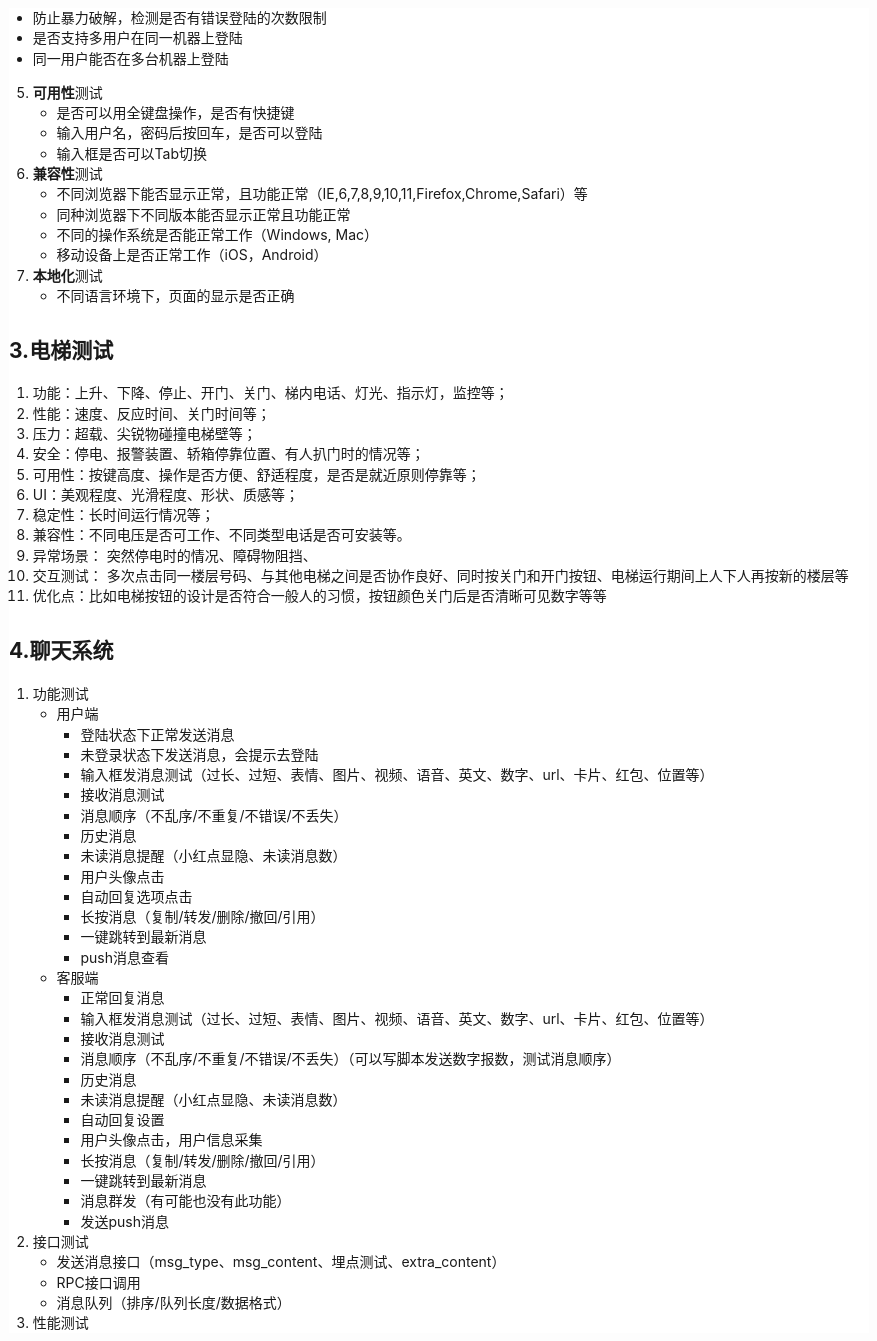    * 防止暴力破解，检测是否有错误登陆的次数限制
   * 是否支持多用户在同一机器上登陆
   * 同一用户能否在多台机器上登陆
5. **可用性**测试
   * 是否可以用全键盘操作，是否有快捷键
   * 输入用户名，密码后按回车，是否可以登陆
   * 输入框是否可以Tab切换
6. **兼容性**测试
   * 不同浏览器下能否显示正常，且功能正常（IE,6,7,8,9,10,11,Firefox,Chrome,Safari）等
   * 同种浏览器下不同版本能否显示正常且功能正常
   * 不同的操作系统是否能正常工作（Windows, Mac）
   * 移动设备上是否正常工作（iOS，Android）
7. **本地化**测试
   * 不同语言环境下，页面的显示是否正确

## 3.电梯测试

1. 功能：上升、下降、停止、开门、关门、梯内电话、灯光、指示灯，监控等；
2. 性能：速度、反应时间、关门时间等；
3. 压力：超载、尖锐物碰撞电梯壁等；
4. 安全：停电、报警装置、轿箱停靠位置、有人扒门时的情况等；
5. 可用性：按键高度、操作是否方便、舒适程度，是否是就近原则停靠等；
6. UI：美观程度、光滑程度、形状、质感等；
7. 稳定性：长时间运行情况等；
8. 兼容性：不同电压是否可工作、不同类型电话是否可安装等。
9. 异常场景： 突然停电时的情况、障碍物阻挡、
10. 交互测试： 多次点击同一楼层号码、与其他电梯之间是否协作良好、同时按关门和开门按钮、电梯运行期间上人下人再按新的楼层等
11. 优化点：比如电梯按钮的设计是否符合一般人的习惯，按钮颜色关门后是否清晰可见数字等等

## 4.聊天系统

1. 功能测试
   * 用户端
     * 登陆状态下正常发送消息
     * 未登录状态下发送消息，会提示去登陆
     * 输入框发消息测试（过长、过短、表情、图片、视频、语音、英文、数字、url、卡片、红包、位置等）
     * 接收消息测试
     * 消息顺序（不乱序/不重复/不错误/不丢失）
     * 历史消息
     * 未读消息提醒（小红点显隐、未读消息数）
     * 用户头像点击
     * 自动回复选项点击
     * 长按消息（复制/转发/删除/撤回/引用）
     * 一键跳转到最新消息
     * push消息查看
   * 客服端
     * 正常回复消息
     * 输入框发消息测试（过长、过短、表情、图片、视频、语音、英文、数字、url、卡片、红包、位置等）
     * 接收消息测试
     * 消息顺序（不乱序/不重复/不错误/不丢失）（可以写脚本发送数字报数，测试消息顺序）
     * 历史消息
     * 未读消息提醒（小红点显隐、未读消息数）
     * 自动回复设置
     * 用户头像点击，用户信息采集
     * 长按消息（复制/转发/删除/撤回/引用）
     * 一键跳转到最新消息
     * 消息群发（有可能也没有此功能）
     * 发送push消息
2. 接口测试
   * 发送消息接口（msg\_type、msg\_content、埋点测试、extra\_content）
   * RPC接口调用
   * 消息队列（排序/队列长度/数据格式）
3. 性能测试